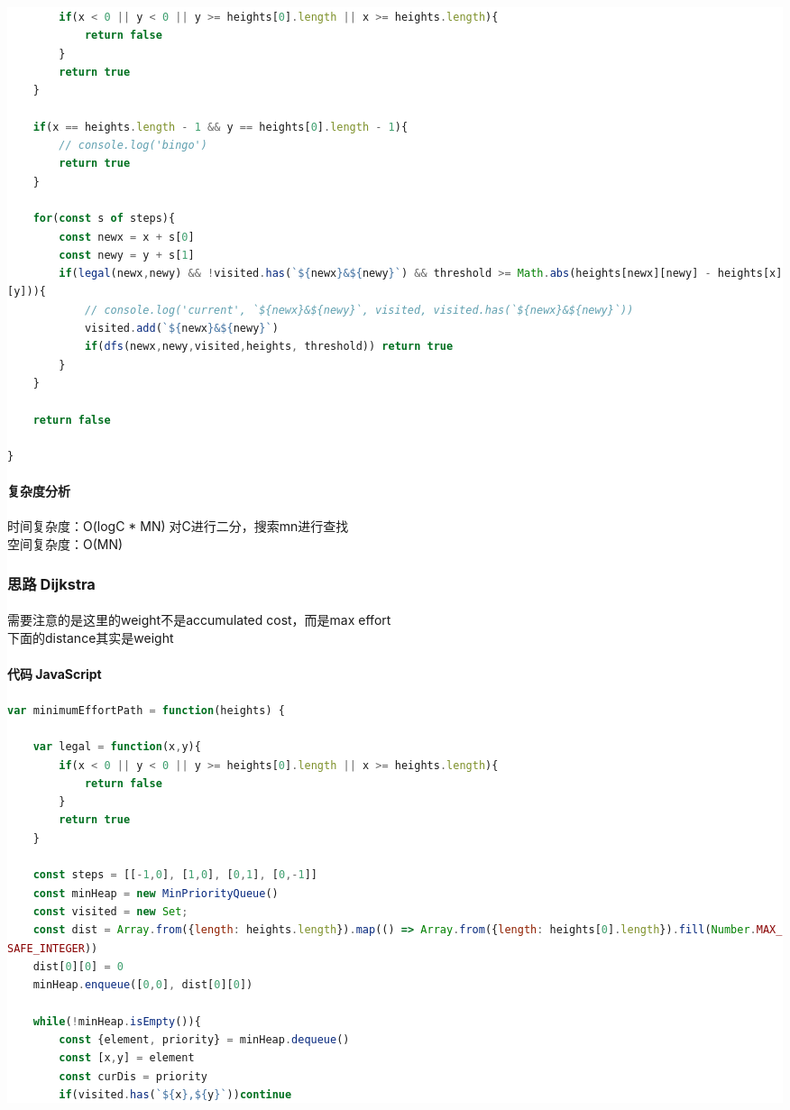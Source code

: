 ```JavaScript
        if(x < 0 || y < 0 || y >= heights[0].length || x >= heights.length){
            return false
        }
        return true
    }

    if(x == heights.length - 1 && y == heights[0].length - 1){
        // console.log('bingo')
        return true
    }

    for(const s of steps){
        const newx = x + s[0]
        const newy = y + s[1]
        if(legal(newx,newy) && !visited.has(`${newx}&${newy}`) && threshold >= Math.abs(heights[newx][newy] - heights[x][y])){
            // console.log('current', `${newx}&${newy}`, visited, visited.has(`${newx}&${newy}`))
            visited.add(`${newx}&${newy}`)
            if(dfs(newx,newy,visited,heights, threshold)) return true
        }
    }

    return false

}

```

#### 复杂度分析
时间复杂度：O(logC * MN) 对C进行二分，搜索mn进行查找  </br>
空间复杂度：O(MN)




### 思路 Dijkstra
需要注意的是这里的weight不是accumulated cost，而是max effort  
下面的distance其实是weight
#### 代码 JavaScript

```JavaScript
var minimumEffortPath = function(heights) {

    var legal = function(x,y){
        if(x < 0 || y < 0 || y >= heights[0].length || x >= heights.length){
            return false
        }
        return true
    }

    const steps = [[-1,0], [1,0], [0,1], [0,-1]]
    const minHeap = new MinPriorityQueue()
    const visited = new Set;
    const dist = Array.from({length: heights.length}).map(() => Array.from({length: heights[0].length}).fill(Number.MAX_SAFE_INTEGER))
    dist[0][0] = 0 
    minHeap.enqueue([0,0], dist[0][0])

    while(!minHeap.isEmpty()){
        const {element, priority} = minHeap.dequeue()
        const [x,y] = element
        const curDis = priority
        if(visited.has(`${x},${y}`))continue

```